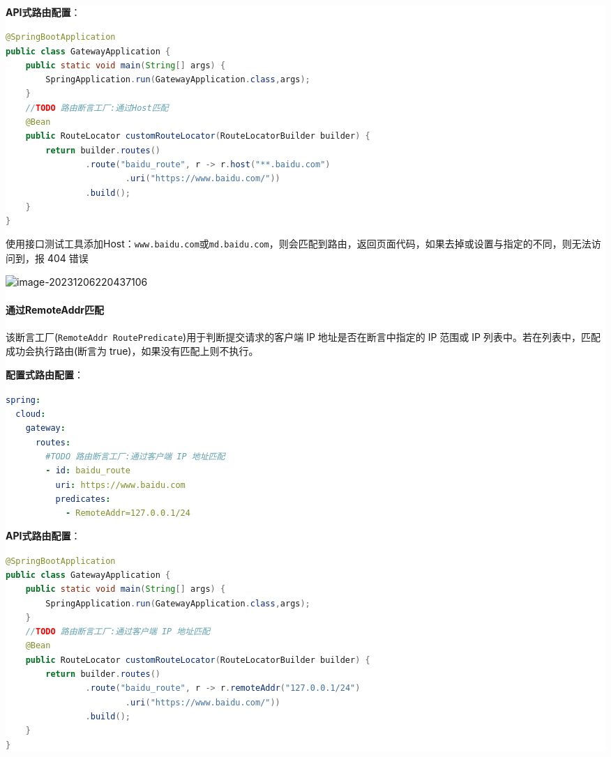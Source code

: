 **API式路由配置**：

```java
@SpringBootApplication
public class GatewayApplication {
    public static void main(String[] args) {
        SpringApplication.run(GatewayApplication.class,args);
    }
    //TODO 路由断言工厂:通过Host匹配
    @Bean
    public RouteLocator customRouteLocator(RouteLocatorBuilder builder) {
        return builder.routes()
                .route("baidu_route", r -> r.host("**.baidu.com")
                        .uri("https://www.baidu.com/"))
                .build();
    }
}
```

使用接口测试工具添加Host：`www.baidu.com`或`md.baidu.com`，则会匹配到路由，返回页面代码，如果去掉或设置与指定的不同，则无法访问到，报 404 错误

![image-20231206220437106](https://cdn.jsdelivr.net/gh/letengzz/tc2/img202312062207634.png)

#### 通过RemoteAddr匹配

该断言工厂(`RemoteAddr RoutePredicate`)用于判断提交请求的客户端 IP 地址是否在断言中指定的 IP 范围或 IP 列表中。若在列表中，匹配成功会执行路由(断言为 true)，如果没有匹配上则不执行。

**配置式路由配置**：

```yaml
spring:
  cloud:
    gateway:
      routes:
        #TODO 路由断言工厂:通过客户端 IP 地址匹配
        - id: baidu_route
          uri: https://www.baidu.com
          predicates:
            - RemoteAddr=127.0.0.1/24
```

**API式路由配置**：

```java
@SpringBootApplication
public class GatewayApplication {
    public static void main(String[] args) {
        SpringApplication.run(GatewayApplication.class,args);
    }
    //TODO 路由断言工厂:通过客户端 IP 地址匹配
    @Bean
    public RouteLocator customRouteLocator(RouteLocatorBuilder builder) {
        return builder.routes()
                .route("baidu_route", r -> r.remoteAddr("127.0.0.1/24")
                        .uri("https://www.baidu.com/"))
                .build();
    }
}
```
